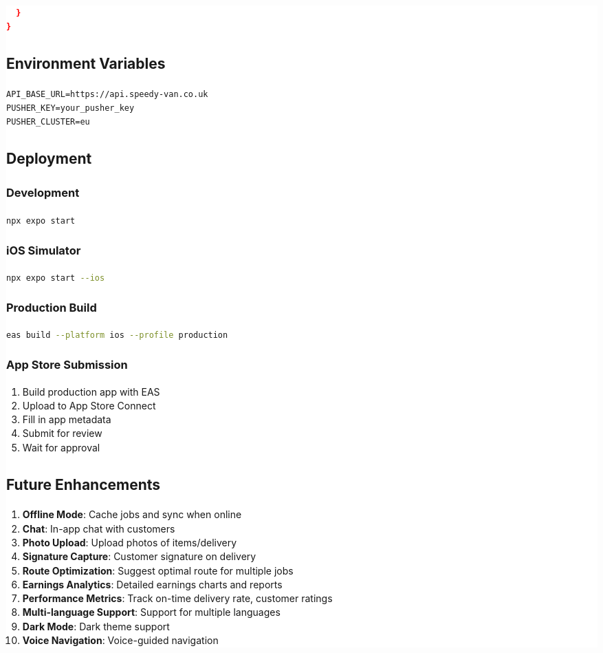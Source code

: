 ```json
  }
}
```

## Environment Variables
```
API_BASE_URL=https://api.speedy-van.co.uk
PUSHER_KEY=your_pusher_key
PUSHER_CLUSTER=eu
```

## Deployment

### Development
```bash
npx expo start
```

### iOS Simulator
```bash
npx expo start --ios
```

### Production Build
```bash
eas build --platform ios --profile production
```

### App Store Submission
1. Build production app with EAS
2. Upload to App Store Connect
3. Fill in app metadata
4. Submit for review
5. Wait for approval

## Future Enhancements
1. **Offline Mode**: Cache jobs and sync when online
2. **Chat**: In-app chat with customers
3. **Photo Upload**: Upload photos of items/delivery
4. **Signature Capture**: Customer signature on delivery
5. **Route Optimization**: Suggest optimal route for multiple jobs
6. **Earnings Analytics**: Detailed earnings charts and reports
7. **Performance Metrics**: Track on-time delivery rate, customer ratings
8. **Multi-language Support**: Support for multiple languages
9. **Dark Mode**: Dark theme support
10. **Voice Navigation**: Voice-guided navigation

